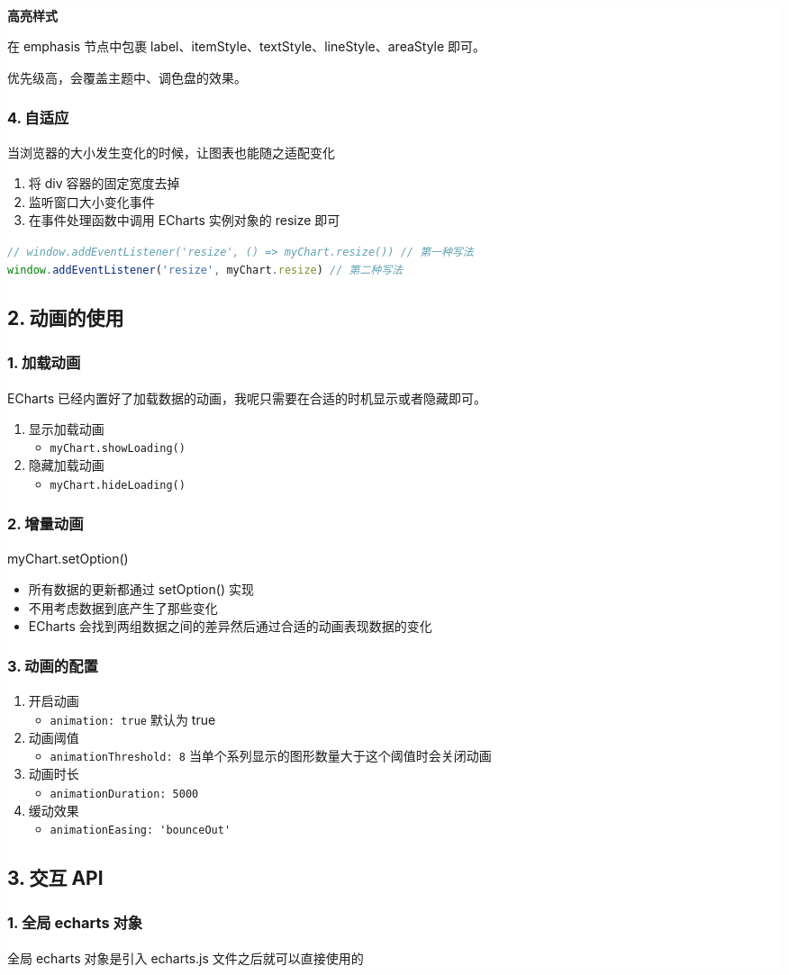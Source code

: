 **高亮样式**

在 emphasis 节点中包裹 label、itemStyle、textStyle、lineStyle、areaStyle 即可。

优先级高，会覆盖主题中、调色盘的效果。

### 4. 自适应

当浏览器的大小发生变化的时候，让图表也能随之适配变化

1. 将 div 容器的固定宽度去掉
2. 监听窗口大小变化事件
3. 在事件处理函数中调用 ECharts 实例对象的 resize 即可

```js
// window.addEventListener('resize', () => myChart.resize()) // 第一种写法
window.addEventListener('resize', myChart.resize) // 第二种写法
```

## 2. 动画的使用

### 1. 加载动画

ECharts 已经内置好了加载数据的动画，我呢只需要在合适的时机显示或者隐藏即可。

1. 显示加载动画
   - `myChart.showLoading()`
2. 隐藏加载动画
   - `myChart.hideLoading()`

### 2. 增量动画

myChart.setOption()

- 所有数据的更新都通过 setOption() 实现
- 不用考虑数据到底产生了那些变化
- ECharts 会找到两组数据之间的差异然后通过合适的动画表现数据的变化

### 3. 动画的配置

1. 开启动画
   - `animation: true` 默认为 true
2. 动画阈值
   - `animationThreshold: 8` 当单个系列显示的图形数量大于这个阈值时会关闭动画
3. 动画时长
   - `animationDuration: 5000`
4. 缓动效果
   - `animationEasing: 'bounceOut'`

## 3. 交互 API

### 1. 全局 echarts 对象

全局 echarts 对象是引入 echarts.js 文件之后就可以直接使用的
